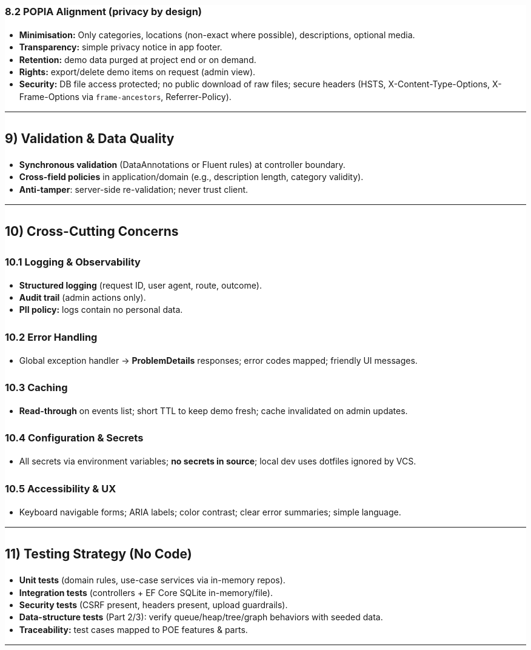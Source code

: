### 8.2 POPIA Alignment (privacy by design)

* **Minimisation:** Only categories, locations (non-exact where possible), descriptions, optional media.
* **Transparency:** simple privacy notice in app footer.
* **Retention:** demo data purged at project end or on demand.
* **Rights:** export/delete demo items on request (admin view).
* **Security:** DB file access protected; no public download of raw files; secure headers (HSTS, X-Content-Type-Options, X-Frame-Options via `frame-ancestors`, Referrer-Policy).

---

## 9) Validation & Data Quality

* **Synchronous validation** (DataAnnotations or Fluent rules) at controller boundary.
* **Cross-field policies** in application/domain (e.g., description length, category validity).
* **Anti-tamper**: server-side re-validation; never trust client.

---

## 10) Cross-Cutting Concerns

### 10.1 Logging & Observability

* **Structured logging** (request ID, user agent, route, outcome).
* **Audit trail** (admin actions only).
* **PII policy:** logs contain no personal data.

### 10.2 Error Handling

* Global exception handler → **ProblemDetails** responses; error codes mapped; friendly UI messages.

### 10.3 Caching

* **Read-through** on events list; short TTL to keep demo fresh; cache invalidated on admin updates.

### 10.4 Configuration & Secrets

* All secrets via environment variables; **no secrets in source**; local dev uses dotfiles ignored by VCS.

### 10.5 Accessibility & UX

* Keyboard navigable forms; ARIA labels; color contrast; clear error summaries; simple language.

---

## 11) Testing Strategy (No Code)

* **Unit tests** (domain rules, use-case services via in-memory repos).
* **Integration tests** (controllers + EF Core SQLite in-memory/file).
* **Security tests** (CSRF present, headers present, upload guardrails).
* **Data-structure tests** (Part 2/3): verify queue/heap/tree/graph behaviors with seeded data.
* **Traceability:** test cases mapped to POE features & parts.&#x20;

---